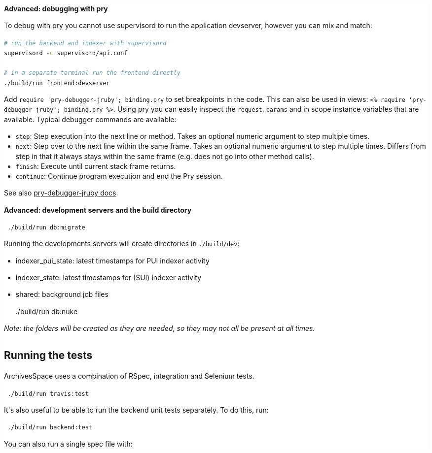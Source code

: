 **Advanced: debugging with pry**

To debug with pry you cannot use supervisord to run the application devserver,
however you can mix and match:

```bash
# run the backend and indexer with supervisord
supervisord -c supervisord/api.conf

# in a separate terminal run the frontend directly
./build/run frontend:devserver
```

Add `require 'pry-debugger-jruby'; binding.pry` to set breakpoints in the code. This can also be used in views:
`<% require 'pry-debugger-jruby'; binding.pry %>`. Using pry you can easily inspect the `request`, `params` and
in scope instance variables that are available. Typical debugger commands are available:

- `step`: Step execution into the next line or method. Takes an optional numeric argument to step multiple times.
- `next`: Step over to the next line within the same frame. Takes an optional numeric argument to step multiple times. Differs from step in that it always stays within the same frame (e.g. does not go into other method calls).
- `finish`: Execute until current stack frame returns.
- `continue`: Continue program execution and end the Pry session.

See also [pry-debugger-jruby docs](https://gitlab.com/ivoanjo/pry-debugger-jruby).

**Advanced: development servers and the build directory**

     ./build/run db:migrate

Running the developments servers will create directories in `./build/dev`:

- indexer_pui_state: latest timestamps for PUI indexer activity
- indexer_state: latest timestamps for (SUI) indexer activity
- shared: background job files

  ./build/run db:nuke

_Note: the folders will be created as they are needed, so they may not all be present
at all times._

## Running the tests

ArchivesSpace uses a combination of RSpec, integration and Selenium
tests.

     ./build/run travis:test

It's also useful to be able to run the backend unit tests separately.
To do this, run:

     ./build/run backend:test

You can also run a single spec file with:
